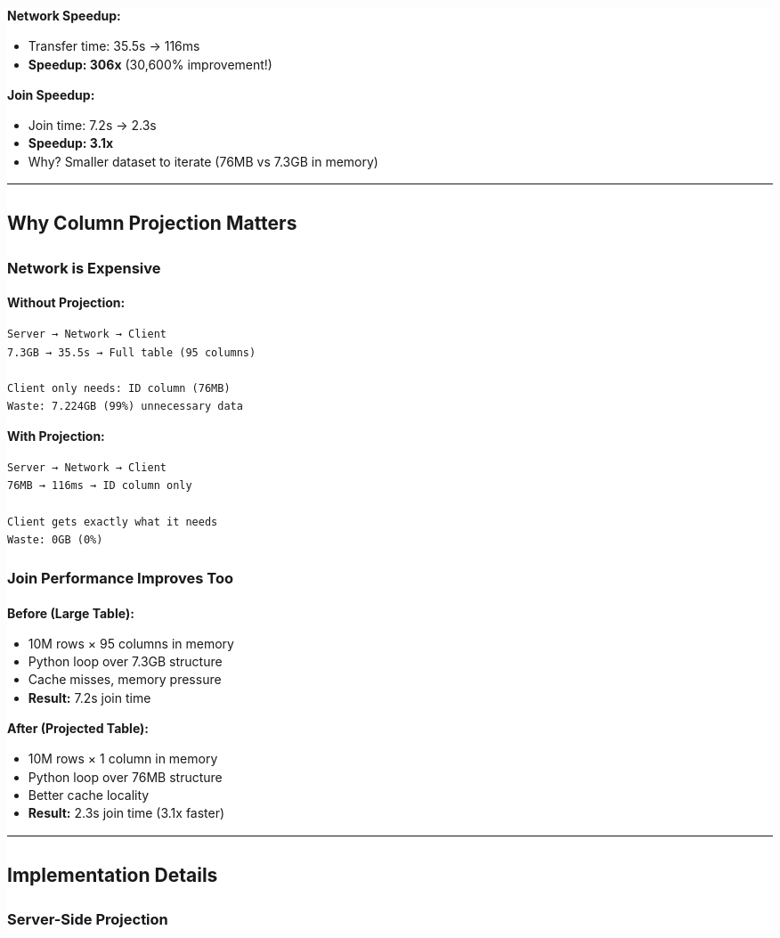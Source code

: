 **Network Speedup:**
- Transfer time: 35.5s → 116ms
- **Speedup: 306x** (30,600% improvement!)

**Join Speedup:**
- Join time: 7.2s → 2.3s
- **Speedup: 3.1x**
- Why? Smaller dataset to iterate (76MB vs 7.3GB in memory)

---

## Why Column Projection Matters

### Network is Expensive

**Without Projection:**
```
Server → Network → Client
7.3GB → 35.5s → Full table (95 columns)

Client only needs: ID column (76MB)
Waste: 7.224GB (99%) unnecessary data
```

**With Projection:**
```
Server → Network → Client
76MB → 116ms → ID column only

Client gets exactly what it needs
Waste: 0GB (0%)
```

### Join Performance Improves Too

**Before (Large Table):**
- 10M rows × 95 columns in memory
- Python loop over 7.3GB structure
- Cache misses, memory pressure
- **Result:** 7.2s join time

**After (Projected Table):**
- 10M rows × 1 column in memory
- Python loop over 76MB structure
- Better cache locality
- **Result:** 2.3s join time (3.1x faster)

---

## Implementation Details

### Server-Side Projection
